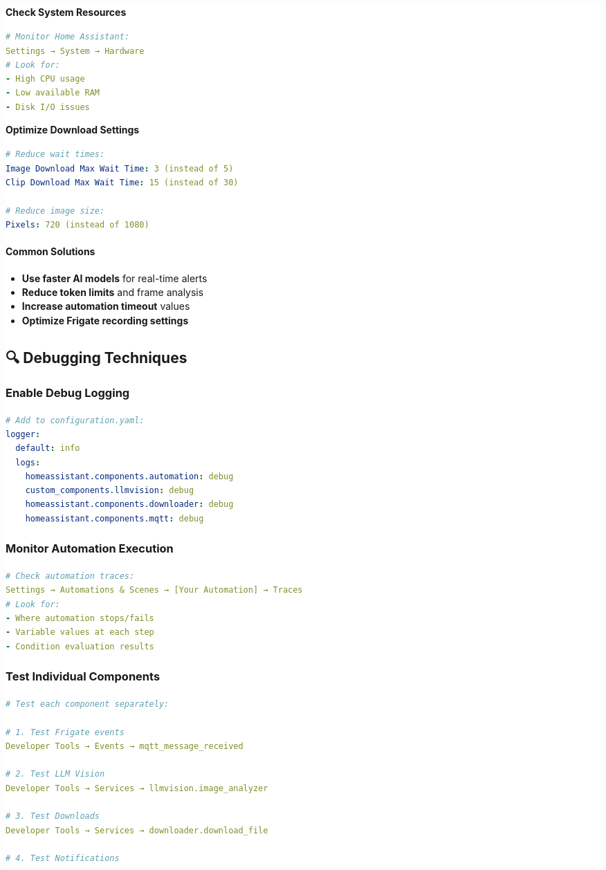 **Check System Resources**
```yaml
# Monitor Home Assistant:
Settings → System → Hardware
# Look for:
- High CPU usage
- Low available RAM
- Disk I/O issues
```

**Optimize Download Settings**
```yaml
# Reduce wait times:
Image Download Max Wait Time: 3 (instead of 5)
Clip Download Max Wait Time: 15 (instead of 30)

# Reduce image size:
Pixels: 720 (instead of 1080)
```

#### Common Solutions
- **Use faster AI models** for real-time alerts
- **Reduce token limits** and frame analysis
- **Increase automation timeout** values
- **Optimize Frigate recording settings**

## 🔍 Debugging Techniques

### Enable Debug Logging
```yaml
# Add to configuration.yaml:
logger:
  default: info
  logs:
    homeassistant.components.automation: debug
    custom_components.llmvision: debug
    homeassistant.components.downloader: debug
    homeassistant.components.mqtt: debug
```

### Monitor Automation Execution
```yaml
# Check automation traces:
Settings → Automations & Scenes → [Your Automation] → Traces
# Look for:
- Where automation stops/fails
- Variable values at each step
- Condition evaluation results
```

### Test Individual Components
```yaml
# Test each component separately:

# 1. Test Frigate events
Developer Tools → Events → mqtt_message_received

# 2. Test LLM Vision
Developer Tools → Services → llmvision.image_analyzer

# 3. Test Downloads
Developer Tools → Services → downloader.download_file

# 4. Test Notifications
```